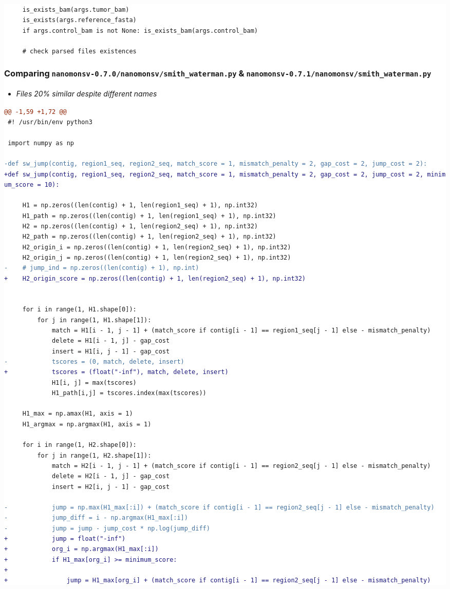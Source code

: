 ```diff
     is_exists_bam(args.tumor_bam)
     is_exists(args.reference_fasta)
     if args.control_bam is not None: is_exists_bam(args.control_bam)
    
     # check parsed files existences
```

### Comparing `nanomonsv-0.7.0/nanomonsv/smith_waterman.py` & `nanomonsv-0.7.1/nanomonsv/smith_waterman.py`

 * *Files 20% similar despite different names*

```diff
@@ -1,59 +1,72 @@
 #! /usr/bin/env python3
 
 import numpy as np
 
-def sw_jump(contig, region1_seq, region2_seq, match_score = 1, mismatch_penalty = 2, gap_cost = 2, jump_cost = 2):
+def sw_jump(contig, region1_seq, region2_seq, match_score = 1, mismatch_penalty = 2, gap_cost = 2, jump_cost = 2, minimum_score = 10):
 
     H1 = np.zeros((len(contig) + 1, len(region1_seq) + 1), np.int32)
     H1_path = np.zeros((len(contig) + 1, len(region1_seq) + 1), np.int32)
     H2 = np.zeros((len(contig) + 1, len(region2_seq) + 1), np.int32)
     H2_path = np.zeros((len(contig) + 1, len(region2_seq) + 1), np.int32)
     H2_origin_i = np.zeros((len(contig) + 1, len(region2_seq) + 1), np.int32)
     H2_origin_j = np.zeros((len(contig) + 1, len(region2_seq) + 1), np.int32)
-    # jump_ind = np.zeros((len(contig) + 1), np.int)
+    H2_origin_score = np.zeros((len(contig) + 1, len(region2_seq) + 1), np.int32)
 
     
     for i in range(1, H1.shape[0]):
         for j in range(1, H1.shape[1]):
             match = H1[i - 1, j - 1] + (match_score if contig[i - 1] == region1_seq[j - 1] else - mismatch_penalty)
             delete = H1[i - 1, j] - gap_cost
             insert = H1[i, j - 1] - gap_cost
-            tscores = (0, match, delete, insert)
+            tscores = (float("-inf"), match, delete, insert)
             H1[i, j] = max(tscores)
             H1_path[i,j] = tscores.index(max(tscores))
 
     H1_max = np.amax(H1, axis = 1)
     H1_argmax = np.argmax(H1, axis = 1)
 
     for i in range(1, H2.shape[0]):
         for j in range(1, H2.shape[1]):
             match = H2[i - 1, j - 1] + (match_score if contig[i - 1] == region2_seq[j - 1] else - mismatch_penalty)
             delete = H2[i - 1, j] - gap_cost
             insert = H2[i, j - 1] - gap_cost
 
-            jump = np.max(H1_max[:i]) + (match_score if contig[i - 1] == region2_seq[j - 1] else - mismatch_penalty)
-            jump_diff = i - np.argmax(H1_max[:i])
-            jump = jump - jump_cost * np.log(jump_diff)
+            jump = float("-inf")
+            org_i = np.argmax(H1_max[:i])
+            if H1_max[org_i] >= minimum_score:
+
+                jump = H1_max[org_i] + (match_score if contig[i - 1] == region2_seq[j - 1] else - mismatch_penalty)
```